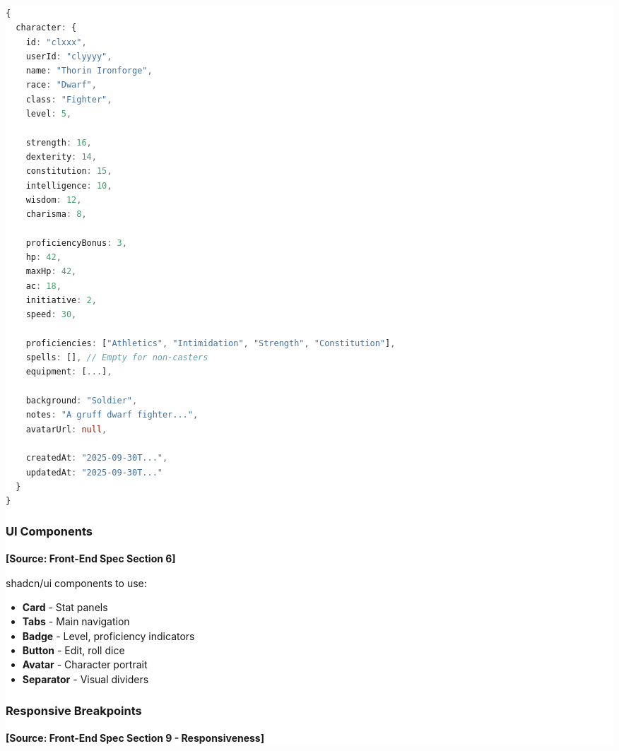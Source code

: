 ```typescript
{
  character: {
    id: "clxxx",
    userId: "clyyyy",
    name: "Thorin Ironforge",
    race: "Dwarf",
    class: "Fighter",
    level: 5,

    strength: 16,
    dexterity: 14,
    constitution: 15,
    intelligence: 10,
    wisdom: 12,
    charisma: 8,

    proficiencyBonus: 3,
    hp: 42,
    maxHp: 42,
    ac: 18,
    initiative: 2,
    speed: 30,

    proficiencies: ["Athletics", "Intimidation", "Strength", "Constitution"],
    spells: [], // Empty for non-casters
    equipment: [...],

    background: "Soldier",
    notes: "A gruff dwarf fighter...",
    avatarUrl: null,

    createdAt: "2025-09-30T...",
    updatedAt: "2025-09-30T..."
  }
}
```

### UI Components
**[Source: Front-End Spec Section 6]**

shadcn/ui components to use:
- **Card** - Stat panels
- **Tabs** - Main navigation
- **Badge** - Level, proficiency indicators
- **Button** - Edit, roll dice
- **Avatar** - Character portrait
- **Separator** - Visual dividers

### Responsive Breakpoints
**[Source: Front-End Spec Section 9 - Responsiveness]**
